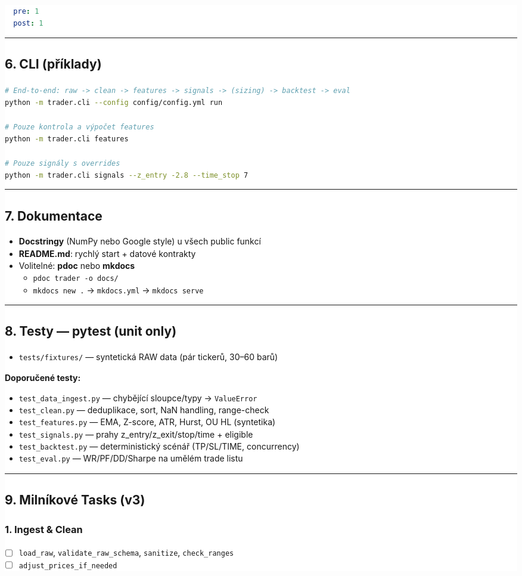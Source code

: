 ```yaml
  pre: 1
  post: 1
```

---

## 6. CLI (příklady)

```bash
# End-to-end: raw -> clean -> features -> signals -> (sizing) -> backtest -> eval
python -m trader.cli --config config/config.yml run

# Pouze kontrola a výpočet features
python -m trader.cli features

# Pouze signály s overrides
python -m trader.cli signals --z_entry -2.8 --time_stop 7
```

---

## 7. Dokumentace

- **Docstringy** (NumPy nebo Google style) u všech public funkcí
- **README.md**: rychlý start + datové kontrakty
- Volitelné: **pdoc** nebo **mkdocs**
    - `pdoc trader -o docs/`
    - `mkdocs new .` → `mkdocs.yml` → `mkdocs serve`

---

## 8. Testy — pytest (unit only)

- `tests/fixtures/` — syntetická RAW data (pár tickerů, 30–60 barů)

**Doporučené testy:**
- `test_data_ingest.py` — chybějící sloupce/typy → `ValueError`
- `test_clean.py` — deduplikace, sort, NaN handling, range-check
- `test_features.py` — EMA, Z-score, ATR, Hurst, OU HL (syntetika)
- `test_signals.py` — prahy z_entry/z_exit/stop/time + eligible
- `test_backtest.py` — deterministický scénář (TP/SL/TIME, concurrency)
- `test_eval.py` — WR/PF/DD/Sharpe na umělém trade listu

---

## 9. Milníkové Tasks (v3)

### 1. Ingest & Clean
- [ ] `load_raw`, `validate_raw_schema`, `sanitize`, `check_ranges`
- [ ] `adjust_prices_if_needed`
